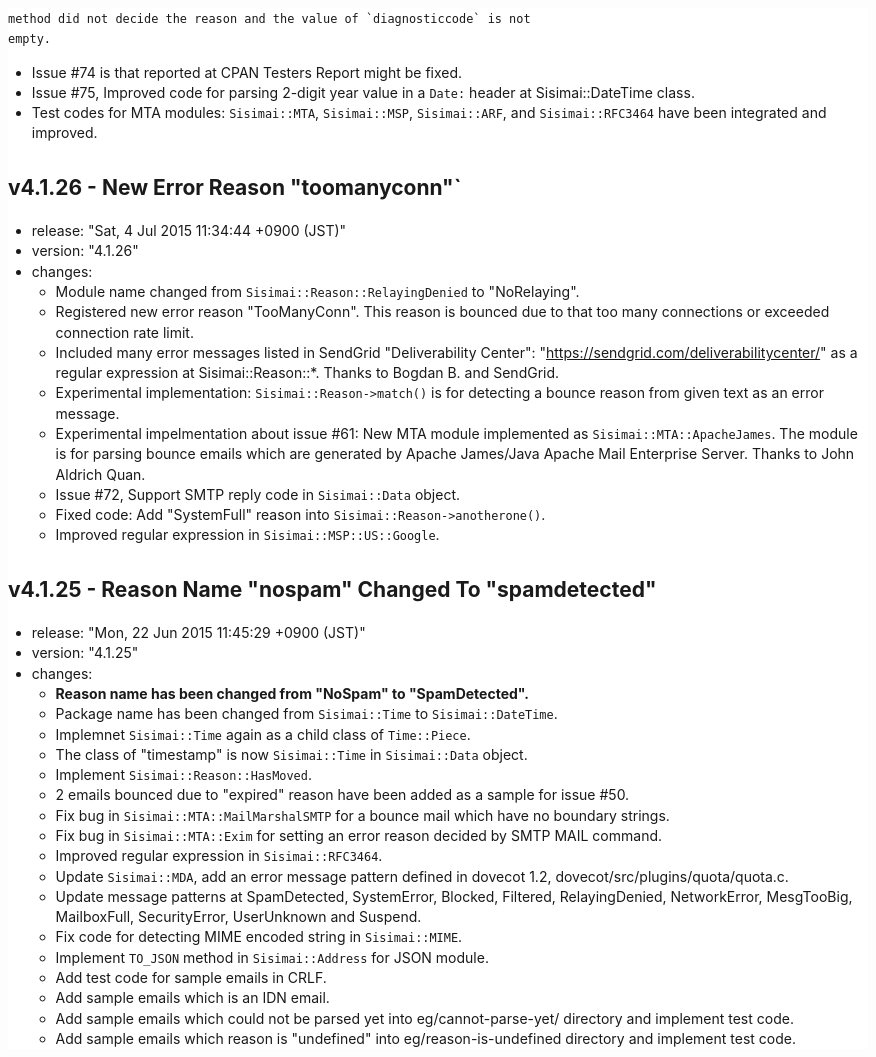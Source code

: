     method did not decide the reason and the value of `diagnosticcode` is not
    empty.
  - Issue #74 is that reported at CPAN Testers Report might be fixed.
  - Issue #75, Improved code for parsing 2-digit year value in a `Date:` header
    at Sisimai::DateTime class.
  - Test codes for MTA modules: `Sisimai::MTA`, `Sisimai::MSP`, `Sisimai::ARF`,
    and `Sisimai::RFC3464` have been integrated and improved.

v4.1.26 - New Error Reason "toomanyconn"`
--------------------------------------------------------------------------------
- release: "Sat,  4 Jul 2015 11:34:44 +0900 (JST)"
- version: "4.1.26"
- changes:
  - Module name changed from `Sisimai::Reason::RelayingDenied` to "NoRelaying".
  - Registered new error reason "TooManyConn". This reason is bounced due to
    that too many connections or exceeded connection rate limit.
  - Included many error messages listed in SendGrid "Deliverability Center":
    "https://sendgrid.com/deliverabilitycenter/" as a regular expression at
    Sisimai::Reason::*. Thanks to Bogdan B. and SendGrid.
  - Experimental implementation: `Sisimai::Reason->match()` is for detecting a
    bounce reason from given text as an error message.
  - Experimental impelmentation about issue #61: New MTA module implemented
    as `Sisimai::MTA::ApacheJames`. The module is for parsing bounce emails
    which are generated by Apache James/Java Apache Mail Enterprise Server.
    Thanks to John Aldrich Quan.
  - Issue #72, Support SMTP reply code in `Sisimai::Data` object.
  - Fixed code: Add "SystemFull" reason into `Sisimai::Reason->anotherone()`.
  - Improved regular expression in `Sisimai::MSP::US::Google`.

v4.1.25 - Reason Name "nospam" Changed To "spamdetected"
--------------------------------------------------------------------------------
- release: "Mon, 22 Jun 2015 11:45:29 +0900 (JST)"
- version: "4.1.25"
- changes:
  - **Reason name has been changed from "NoSpam" to "SpamDetected".**
  - Package name has been changed from `Sisimai::Time` to `Sisimai::DateTime`.
  - Implemnet `Sisimai::Time` again as a child class of `Time::Piece`.
  - The class of "timestamp" is now `Sisimai::Time` in `Sisimai::Data` object.
  - Implement `Sisimai::Reason::HasMoved`.
  - 2 emails bounced due to "expired" reason have been added as a sample for
    issue #50.
  - Fix bug in `Sisimai::MTA::MailMarshalSMTP` for a bounce mail which have no
    boundary strings.
  - Fix bug in `Sisimai::MTA::Exim` for setting an error reason decided by SMTP
    MAIL command.
  - Improved regular expression in `Sisimai::RFC3464`.
  - Update `Sisimai::MDA`, add an error message pattern defined in dovecot 1.2,
    dovecot/src/plugins/quota/quota.c.
  - Update message patterns at SpamDetected, SystemError, Blocked, Filtered,
    RelayingDenied, NetworkError, MesgTooBig, MailboxFull, SecurityError,
    UserUnknown and Suspend.
  - Fix code for detecting MIME encoded string in `Sisimai::MIME`.
  - Implement `TO_JSON` method in `Sisimai::Address` for JSON module.
  - Add test code for sample emails in CRLF.
  - Add sample emails which is an IDN email.
  - Add sample emails which could not be parsed yet into eg/cannot-parse-yet/
    directory and implement test code.
  - Add sample emails which reason is "undefined" into eg/reason-is-undefined
    directory and implement test code.
